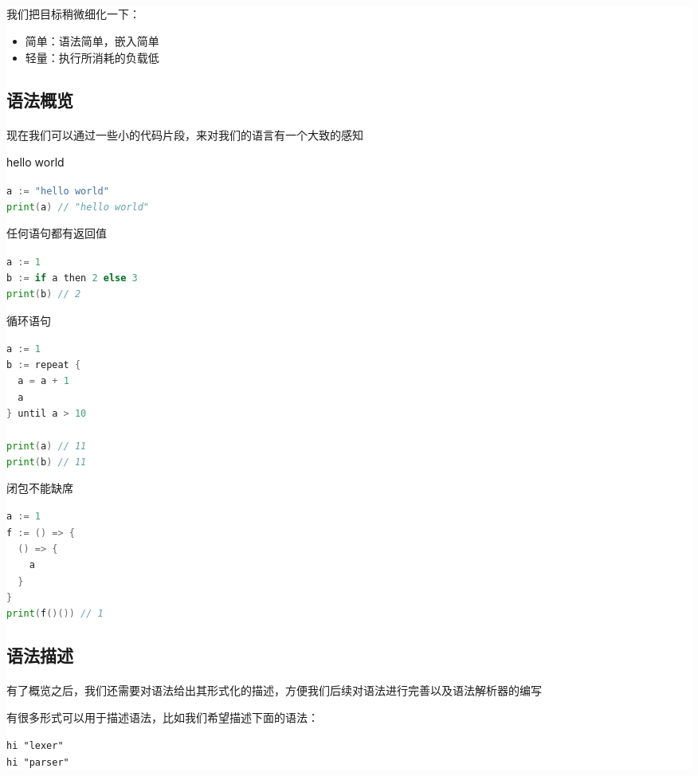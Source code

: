 我们把目标稍微细化一下：

- 简单：语法简单，嵌入简单
- 轻量：执行所消耗的负载低

## 语法概览

现在我们可以通过一些小的代码片段，来对我们的语言有一个大致的感知

hello world

```go
a := "hello world"
print(a) // "hello world"
```

任何语句都有返回值

```go
a := 1
b := if a then 2 else 3
print(b) // 2
```

循环语句

```go
a := 1
b := repeat {
  a = a + 1
  a
} until a > 10

print(a) // 11
print(b) // 11
```

闭包不能缺席

```go
a := 1
f := () => {
  () => {
    a
  }
}
print(f()()) // 1
```

## 语法描述

有了概览之后，我们还需要对语法给出其形式化的描述，方便我们后续对语法进行完善以及语法解析器的编写

有很多形式可以用于描述语法，比如我们希望描述下面的语法：

```
hi "lexer"
hi "parser"
```
